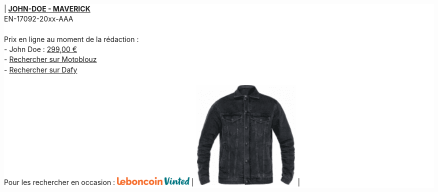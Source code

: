 |            **[JOHN-DOE - MAVERICK](https://www.ridejohndoe.com/en/j5001-maverick-xtmr-monolayer-jacket.html)**            <br />EN-17092-20xx-AAA<br />           <br />Prix en ligne au moment de la rédaction :<br /> - John Doe : [299,00 €](https://www.ridejohndoe.com/en/j5001-maverick-xtmr-monolayer-jacket.html)<br /> - [Rechercher sur Motoblouz](https://pkw.motoblouz.com/?P4122157BDFF171&redir=https%3A%2F%2Fwww.motoblouz.com%2Frecherche%2FJOHN%2520DOE%2520MAVERICK.html) <br /> - [Rechercher sur Dafy](https://www.dafy-moto.com/recherche?string=JOHN%20DOE%20MAVERICK)<br /> <br /> Pour les rechercher en occasion : [![Logo Leboncoin](logo_leboncoin.png)](https://www.leboncoin.fr/recherche?text=JOHN-DOE+MAVERICK&shippable=1&sort=price&order=asc) [![Logo Vinted](logo_vinted.png)](https://www.vinted.fr/catalog?search_text=JOHN-DOE+MAVERICK)            | ![JOHN-DOE MAVERICK - niveau de sécurité EN-17092-20xx-AAA](EN-17092-20xx-AAA_-_JOHN-DOE_-_MAVERICK_-_0.png) |